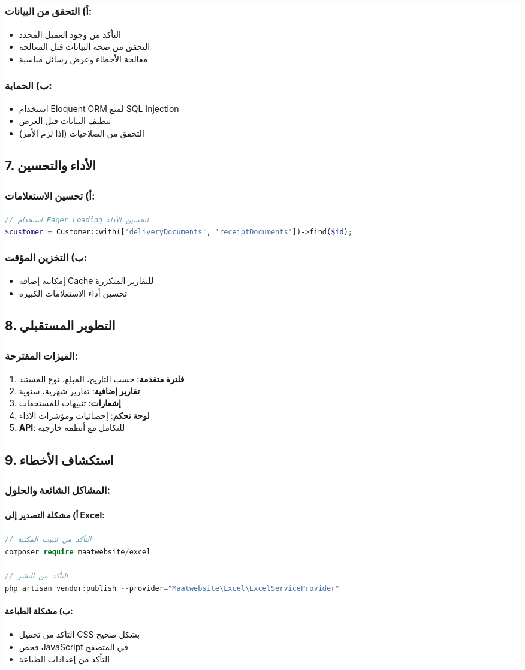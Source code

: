 ### أ) التحقق من البيانات:
- التأكد من وجود العميل المحدد
- التحقق من صحة البيانات قبل المعالجة
- معالجة الأخطاء وعرض رسائل مناسبة

### ب) الحماية:
- استخدام Eloquent ORM لمنع SQL Injection
- تنظيف البيانات قبل العرض
- التحقق من الصلاحيات (إذا لزم الأمر)

## 7. الأداء والتحسين

### أ) تحسين الاستعلامات:
```php
// استخدام Eager Loading لتحسين الأداء
$customer = Customer::with(['deliveryDocuments', 'receiptDocuments'])->find($id);
```

### ب) التخزين المؤقت:
- إمكانية إضافة Cache للتقارير المتكررة
- تحسين أداء الاستعلامات الكبيرة

## 8. التطوير المستقبلي

### الميزات المقترحة:
1. **فلترة متقدمة**: حسب التاريخ، المبلغ، نوع المستند
2. **تقارير إضافية**: تقارير شهرية، سنوية
3. **إشعارات**: تنبيهات للمستحقات
4. **لوحة تحكم**: إحصائيات ومؤشرات الأداء
5. **API**: للتكامل مع أنظمة خارجية

## 9. استكشاف الأخطاء

### المشاكل الشائعة والحلول:

#### أ) مشكلة التصدير إلى Excel:
```php
// التأكد من تثبيت المكتبة
composer require maatwebsite/excel

// التأكد من النشر
php artisan vendor:publish --provider="Maatwebsite\Excel\ExcelServiceProvider"
```

#### ب) مشكلة الطباعة:
- التأكد من تحميل CSS بشكل صحيح
- فحص JavaScript في المتصفح
- التأكد من إعدادات الطباعة
